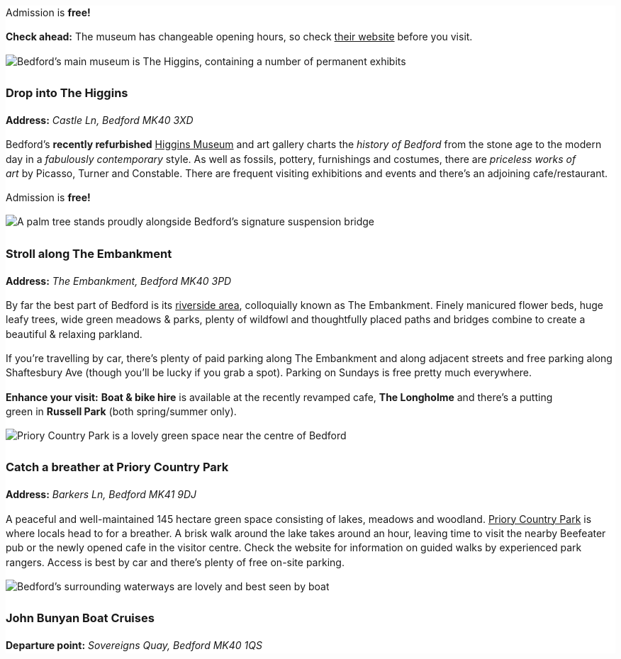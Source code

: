 Admission is **free!**

****Check ahead:**** The museum has changeable opening hours, so check [their website](http://panaceamuseum.org/) before you visit.

![Bedford’s main museum is The Higgins, containing a number of permanent exhibits](https://res.cloudinary.com/dnxl7wsnx/image/upload/v1744900520/bedford-england-higgins-museum-1024x683.jpg_twdr0q.webp)

### Drop into The Higgins

**Address:** _Castle Ln, Bedford MK40 3XD_

Bedford’s **recently refurbished** [Higgins Museum](http://www.thehigginsbedford.org.uk/) and art gallery charts the _history of Bedford_ from the stone age to the modern day in a _fabulously contemporary_ style. As well as fossils, pottery, furnishings and costumes, there are _priceless works of art_ by Picasso, Turner and Constable. There are frequent visiting exhibitions and events and there’s an adjoining cafe/restaurant.

Admission is **free!**

![A palm tree stands proudly alongside Bedford’s signature suspension bridge](https://res.cloudinary.com/dnxl7wsnx/image/upload/v1744900514/bedford-england-embankment-1024x683.jpg_ozeisw.webp)

### Stroll along The Embankment

**Address:** _The Embankment, Bedford MK40 3PD_

By far the best part of Bedford is its [riverside area](https://www.bedford.gov.uk/leisure_and_culture/parks_and_open_spaces/the_embankment_and_mill_meadow.aspx), colloquially known as The Embankment. Finely manicured flower beds, huge leafy trees, wide green meadows & parks, plenty of wildfowl and thoughtfully placed paths and bridges combine to create a beautiful & relaxing parkland.

If you’re travelling by car, there’s plenty of paid parking along The Embankment and along adjacent streets and free parking along Shaftesbury Ave (though you’ll be lucky if you grab a spot). Parking on Sundays is free pretty much everywhere.

****Enhance your visit:**** __Boat & bike hire__ is available at the recently revamped cafe, __The Longholme__ and there’s a putting green in __Russell Park__ (both spring/summer only). 

![Priory Country Park is a lovely green space near the centre of Bedford](https://res.cloudinary.com/dnxl7wsnx/image/upload/v1744900526/bedford-england-priory-country-park-1024x683.jpg_g3q7mc.webp)

### Catch a breather at Priory Country Park

**Address:** _Barkers Ln, Bedford MK41 9DJ_

A peaceful and well-maintained 145 hectare green space consisting of lakes, meadows and woodland. [Priory Country Park](http://www.priorycountrypark.co.uk/) is where locals head to for a breather. A brisk walk around the lake takes around an hour, leaving time to visit the nearby Beefeater pub or the newly opened cafe in the visitor centre. Check the website for information on guided walks by experienced park rangers. Access is best by car and there’s plenty of free on-site parking.

![Bedford’s surrounding waterways are lovely and best seen by boat](https://res.cloudinary.com/dnxl7wsnx/image/upload/v1744900504/bedford-england-river-1024x683.jpg_xkgfiq.webp)

### John Bunyan Boat Cruises

**Departure point:** _Sovereigns Quay, Bedford MK40 1QS_
